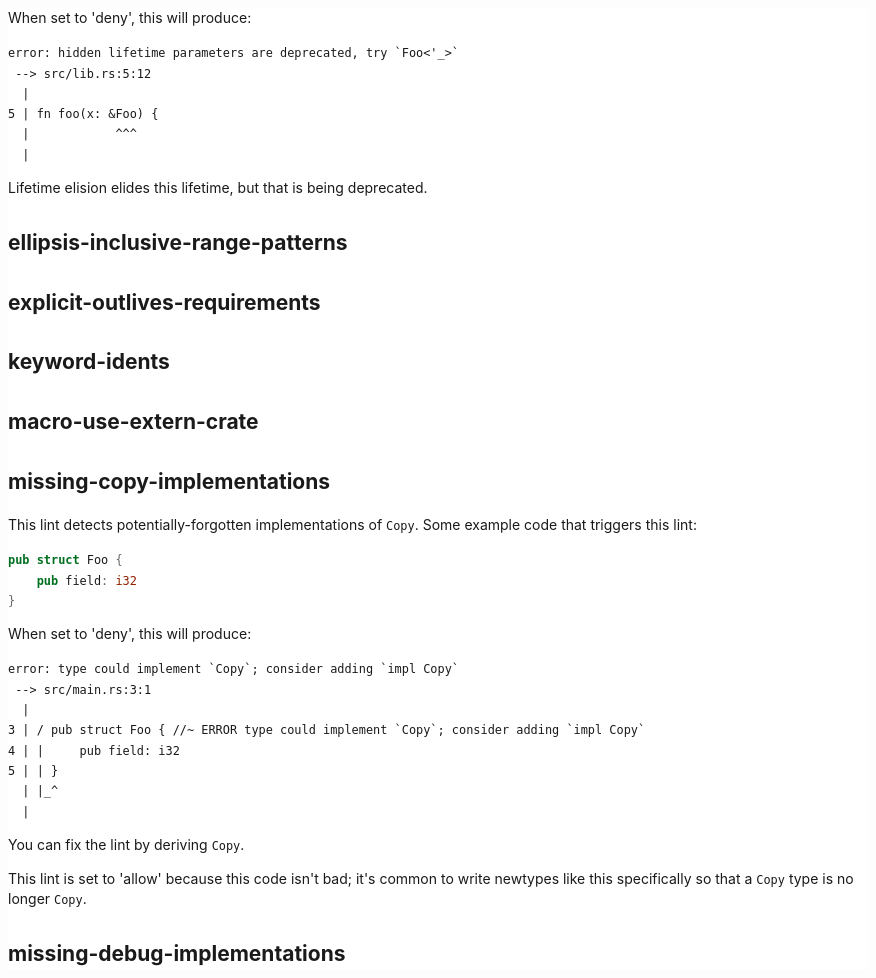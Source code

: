 When set to 'deny', this will produce:

```text
error: hidden lifetime parameters are deprecated, try `Foo<'_>`
 --> src/lib.rs:5:12
  |
5 | fn foo(x: &Foo) {
  |            ^^^
  |
```

Lifetime elision elides this lifetime, but that is being deprecated.

## ellipsis-inclusive-range-patterns

## explicit-outlives-requirements

## keyword-idents

## macro-use-extern-crate

## missing-copy-implementations

This lint detects potentially-forgotten implementations of `Copy`. Some
example code that triggers this lint:

```rust
pub struct Foo {
    pub field: i32
}
```

When set to 'deny', this will produce:

```text
error: type could implement `Copy`; consider adding `impl Copy`
 --> src/main.rs:3:1
  |
3 | / pub struct Foo { //~ ERROR type could implement `Copy`; consider adding `impl Copy`
4 | |     pub field: i32
5 | | }
  | |_^
  |
```

You can fix the lint by deriving `Copy`.

This lint is set to 'allow' because this code isn't bad; it's common to write
newtypes like this specifically so that a `Copy` type is no longer `Copy`.

## missing-debug-implementations
